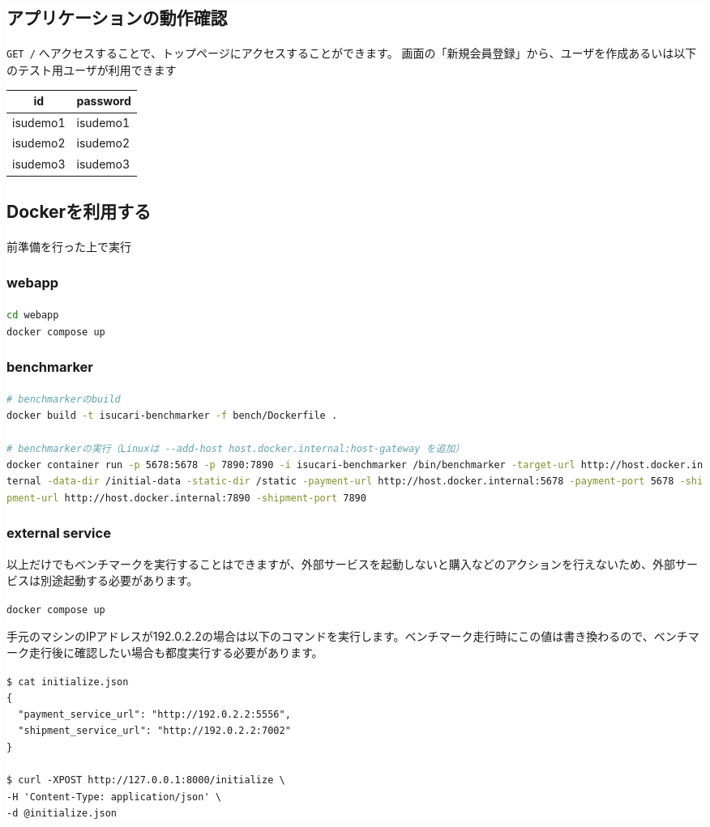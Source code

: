 ## アプリケーションの動作確認

`GET /` へアクセスすることで、トップページにアクセスすることができます。
画面の「新規会員登録」から、ユーザを作成あるいは以下のテスト用ユーザが利用できます

| id       | password |
| -------- | -------- |
| isudemo1 | isudemo1 |
| isudemo2 | isudemo2 |
| isudemo3 | isudemo3 |

## Dockerを利用する

前準備を行った上で実行

### webapp

```bash
cd webapp
docker compose up
```

### benchmarker

```bash
# benchmarkerのbuild
docker build -t isucari-benchmarker -f bench/Dockerfile .

# benchmarkerの実行（Linuxは --add-host host.docker.internal:host-gateway を追加）
docker container run -p 5678:5678 -p 7890:7890 -i isucari-benchmarker /bin/benchmarker -target-url http://host.docker.internal -data-dir /initial-data -static-dir /static -payment-url http://host.docker.internal:5678 -payment-port 5678 -shipment-url http://host.docker.internal:7890 -shipment-port 7890
```

### external service

以上だけでもベンチマークを実行することはできますが、外部サービスを起動しないと購入などのアクションを行えないため、外部サービスは別途起動する必要があります。

```bash
docker compose up
```

手元のマシンのIPアドレスが192.0.2.2の場合は以下のコマンドを実行します。ベンチマーク走行時にこの値は書き換わるので、ベンチマーク走行後に確認したい場合も都度実行する必要があります。

```
$ cat initialize.json
{
  "payment_service_url": "http://192.0.2.2:5556",
  "shipment_service_url": "http://192.0.2.2:7002"
}

$ curl -XPOST http://127.0.0.1:8000/initialize \
-H 'Content-Type: application/json' \
-d @initialize.json
```
